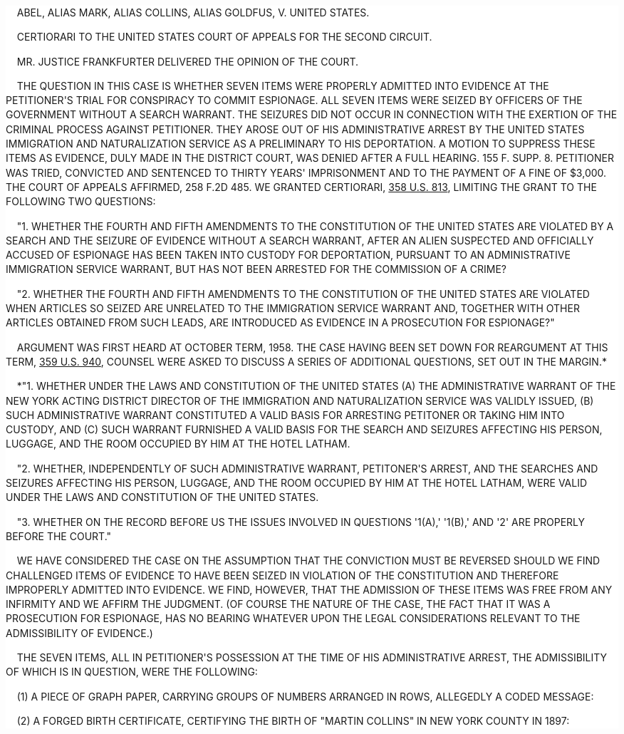     ABEL, ALIAS MARK, ALIAS COLLINS, ALIAS GOLDFUS, V. UNITED STATES.

    CERTIORARI TO THE UNITED STATES COURT OF APPEALS FOR THE SECOND CIRCUIT.

    MR. JUSTICE FRANKFURTER DELIVERED THE OPINION OF THE COURT.

    THE QUESTION IN THIS CASE IS WHETHER SEVEN ITEMS WERE PROPERLY ADMITTED INTO EVIDENCE AT THE PETITIONER'S TRIAL FOR CONSPIRACY TO COMMIT ESPIONAGE.  ALL SEVEN ITEMS WERE SEIZED BY OFFICERS OF THE GOVERNMENT WITHOUT A SEARCH WARRANT.  THE SEIZURES DID NOT OCCUR IN CONNECTION WITH THE EXERTION OF THE CRIMINAL PROCESS AGAINST PETITIONER.  THEY AROSE OUT OF HIS ADMINISTRATIVE ARREST BY THE UNITED STATES IMMIGRATION AND NATURALIZATION SERVICE AS A PRELIMINARY TO HIS DEPORTATION.  A MOTION TO SUPPRESS THESE ITEMS AS EVIDENCE, DULY MADE IN THE DISTRICT COURT, WAS DENIED AFTER A FULL HEARING.  155 F. SUPP. 8.  PETITIONER WAS TRIED, CONVICTED AND SENTENCED TO THIRTY YEARS' IMPRISONMENT AND TO THE PAYMENT OF A FINE OF $3,000.  THE COURT OF APPEALS AFFIRMED, 258 F.2D 485.  WE GRANTED CERTIORARI, [358 U.S. 813][/us/courts/scotus/usReporter/358/813], LIMITING THE GRANT TO THE FOLLOWING TWO QUESTIONS:

    "1.  WHETHER THE FOURTH AND FIFTH AMENDMENTS TO THE CONSTITUTION OF THE UNITED STATES ARE VIOLATED BY A SEARCH AND THE SEIZURE OF EVIDENCE WITHOUT A SEARCH WARRANT, AFTER AN ALIEN SUSPECTED AND OFFICIALLY ACCUSED OF ESPIONAGE HAS BEEN TAKEN INTO CUSTODY FOR DEPORTATION, PURSUANT TO AN ADMINISTRATIVE IMMIGRATION SERVICE WARRANT, BUT HAS NOT BEEN ARRESTED FOR THE COMMISSION OF A CRIME?

    "2.  WHETHER THE FOURTH AND FIFTH AMENDMENTS TO THE CONSTITUTION OF THE UNITED STATES ARE VIOLATED WHEN ARTICLES SO SEIZED ARE UNRELATED TO THE IMMIGRATION SERVICE WARRANT AND, TOGETHER WITH OTHER ARTICLES OBTAINED FROM SUCH LEADS, ARE INTRODUCED AS EVIDENCE IN A PROSECUTION FOR ESPIONAGE?"

    ARGUMENT WAS FIRST HEARD AT OCTOBER TERM, 1958.  THE CASE HAVING BEEN SET DOWN FOR REARGUMENT AT THIS TERM, [359 U.S. 940][/us/courts/scotus/usReporter/359/940], COUNSEL WERE ASKED TO DISCUSS A SERIES OF ADDITIONAL QUESTIONS, SET OUT IN THE MARGIN.\*

    \*"1.  WHETHER UNDER THE LAWS AND CONSTITUTION OF THE UNITED STATES (A) THE ADMINISTRATIVE WARRANT OF THE NEW YORK ACTING DISTRICT DIRECTOR OF THE IMMIGRATION AND NATURALIZATION SERVICE WAS VALIDLY ISSUED, (B) SUCH ADMINISTRATIVE WARRANT CONSTITUTED A VALID BASIS FOR ARRESTING PETITONER OR TAKING HIM INTO CUSTODY, AND (C) SUCH WARRANT FURNISHED A VALID BASIS FOR THE SEARCH AND SEIZURES AFFECTING HIS PERSON, LUGGAGE, AND THE ROOM OCCUPIED BY HIM AT THE HOTEL LATHAM.

    "2.  WHETHER, INDEPENDENTLY OF SUCH ADMINISTRATIVE WARRANT, PETITONER'S ARREST, AND THE SEARCHES AND SEIZURES AFFECTING HIS PERSON, LUGGAGE, AND THE ROOM OCCUPIED BY HIM AT THE HOTEL LATHAM, WERE VALID UNDER THE LAWS AND CONSTITUTION OF THE UNITED STATES.

    "3.  WHETHER ON THE RECORD BEFORE US THE ISSUES INVOLVED IN QUESTIONS '1(A),' '1(B),' AND '2' ARE PROPERLY BEFORE THE COURT."

    WE HAVE CONSIDERED THE CASE ON THE ASSUMPTION THAT THE CONVICTION MUST BE REVERSED SHOULD WE FIND CHALLENGED ITEMS OF EVIDENCE TO HAVE BEEN SEIZED IN VIOLATION OF THE CONSTITUTION AND THEREFORE IMPROPERLY ADMITTED INTO EVIDENCE.  WE FIND, HOWEVER, THAT THE ADMISSION OF THESE ITEMS WAS FREE FROM ANY INFIRMITY AND WE AFFIRM THE JUDGMENT.  (OF COURSE THE NATURE OF THE CASE, THE FACT THAT IT WAS A PROSECUTION FOR ESPIONAGE, HAS NO BEARING WHATEVER UPON THE LEGAL CONSIDERATIONS RELEVANT TO THE ADMISSIBILITY OF EVIDENCE.)

    THE SEVEN ITEMS, ALL IN PETITIONER'S POSSESSION AT THE TIME OF HIS ADMINISTRATIVE ARREST, THE ADMISSIBILITY OF WHICH IS IN QUESTION, WERE THE FOLLOWING:

    (1) A PIECE OF GRAPH PAPER, CARRYING GROUPS OF NUMBERS ARRANGED IN ROWS, ALLEGEDLY A CODED MESSAGE:

    (2)  A FORGED BIRTH CERTIFICATE, CERTIFYING THE BIRTH OF "MARTIN COLLINS" IN NEW YORK COUNTY IN 1897:


[/us/courts/scotus/usReporter/362/217]: https://publicdocs.github.io/go/links?ns=uslm-x&ref=%2Fus%2Fcourts%2Fscotus%2FusReporter%2F362%2F217
[/us/courts/scotus/usReporter/358/813]: https://publicdocs.github.io/go/links?ns=uslm-x&ref=%2Fus%2Fcourts%2Fscotus%2FusReporter%2F358%2F813
[/us/courts/scotus/usReporter/359/940]: https://publicdocs.github.io/go/links?ns=uslm-x&ref=%2Fus%2Fcourts%2Fscotus%2FusReporter%2F359%2F940
[/us/usc/t8/s1305]: https://publicdocs.github.io/go/links?ns=uslm&ref=%2Fus%2Fusc%2Ft8%2Fs1305
[/us/usc/t8/s1252]: https://publicdocs.github.io/go/links?ns=uslm&ref=%2Fus%2Fusc%2Ft8%2Fs1252
[/us/stat/1/571]: https://publicdocs.github.io/go/links?ns=uslm&ref=%2Fus%2Fstat%2F1%2F571
[/us/stat/25/566]: https://publicdocs.github.io/go/links?ns=uslm&ref=%2Fus%2Fstat%2F25%2F566
[/us/stat/32/1218]: https://publicdocs.github.io/go/links?ns=uslm&ref=%2Fus%2Fstat%2F32%2F1218
[/us/stat/34/904]: https://publicdocs.github.io/go/links?ns=uslm&ref=%2Fus%2Fstat%2F34%2F904
[/us/stat/39/889]: https://publicdocs.github.io/go/links?ns=uslm&ref=%2Fus%2Fstat%2F39%2F889
[/us/stat/40/1012]: https://publicdocs.github.io/go/links?ns=uslm&ref=%2Fus%2Fstat%2F40%2F1012
[/us/stat/41/593]: https://publicdocs.github.io/go/links?ns=uslm&ref=%2Fus%2Fstat%2F41%2F593
[/us/stat/64/1008]: https://publicdocs.github.io/go/links?ns=uslm&ref=%2Fus%2Fstat%2F64%2F1008
[/us/courts/scotus/usReporter/189/86]: https://publicdocs.github.io/go/links?ns=uslm-x&ref=%2Fus%2Fcourts%2Fscotus%2FusReporter%2F189%2F86
[/us/courts/scotus/usReporter/226/272]: https://publicdocs.github.io/go/links?ns=uslm-x&ref=%2Fus%2Fcourts%2Fscotus%2FusReporter%2F226%2F272
[/us/courts/scotus/usReporter/263/149]: https://publicdocs.github.io/go/links?ns=uslm-x&ref=%2Fus%2Fcourts%2Fscotus%2FusReporter%2F263%2F149
[/us/courts/scotus/usReporter/342/524]: https://publicdocs.github.io/go/links?ns=uslm-x&ref=%2Fus%2Fcourts%2Fscotus%2FusReporter%2F342%2F524
[/us/courts/scotus/usReporter/232/383]: https://publicdocs.github.io/go/links?ns=uslm-x&ref=%2Fus%2Fcourts%2Fscotus%2FusReporter%2F232%2F383
[/us/courts/scotus/usReporter/255/298]: https://publicdocs.github.io/go/links?ns=uslm-x&ref=%2Fus%2Fcourts%2Fscotus%2FusReporter%2F255%2F298
[/us/courts/scotus/usReporter/353/346]: https://publicdocs.github.io/go/links?ns=uslm-x&ref=%2Fus%2Fcourts%2Fscotus%2FusReporter%2F353%2F346
[/us/courts/scotus/usReporter/275/192]: https://publicdocs.github.io/go/links?ns=uslm-x&ref=%2Fus%2Fcourts%2Fscotus%2FusReporter%2F275%2F192
[/us/courts/scotus/usReporter/282/344]: https://publicdocs.github.io/go/links?ns=uslm-x&ref=%2Fus%2Fcourts%2Fscotus%2FusReporter%2F282%2F344
[/us/courts/scotus/usReporter/285/452]: https://publicdocs.github.io/go/links?ns=uslm-x&ref=%2Fus%2Fcourts%2Fscotus%2FusReporter%2F285%2F452
[/us/courts/scotus/usReporter/331/145]: https://publicdocs.github.io/go/links?ns=uslm-x&ref=%2Fus%2Fcourts%2Fscotus%2FusReporter%2F331%2F145
[/us/courts/scotus/usReporter/339/56]: https://publicdocs.github.io/go/links?ns=uslm-x&ref=%2Fus%2Fcourts%2Fscotus%2FusReporter%2F339%2F56
[/us/courts/scotus/usReporter/334/699]: https://publicdocs.github.io/go/links?ns=uslm-x&ref=%2Fus%2Fcourts%2Fscotus%2FusReporter%2F334%2F699
[/us/courts/scotus/usReporter/269/20]: https://publicdocs.github.io/go/links?ns=uslm-x&ref=%2Fus%2Fcourts%2Fscotus%2FusReporter%2F269%2F20
[/us/courts/scotus/usReporter/255/298]: https://publicdocs.github.io/go/links?ns=uslm-x&ref=%2Fus%2Fcourts%2Fscotus%2FusReporter%2F255%2F298
[/us/courts/scotus/usReporter/275/192]: https://publicdocs.github.io/go/links?ns=uslm-x&ref=%2Fus%2Fcourts%2Fscotus%2FusReporter%2F275%2F192
[/us/courts/scotus/usReporter/353/346]: https://publicdocs.github.io/go/links?ns=uslm-x&ref=%2Fus%2Fcourts%2Fscotus%2FusReporter%2F353%2F346
[/us/courts/scotus/usReporter/232/383]: https://publicdocs.github.io/go/links?ns=uslm-x&ref=%2Fus%2Fcourts%2Fscotus%2FusReporter%2F232%2F383
[/us/courts/scotus/usReporter/265/57]: https://publicdocs.github.io/go/links?ns=uslm-x&ref=%2Fus%2Fcourts%2Fscotus%2FusReporter%2F265%2F57
[/us/courts/scotus/usReporter/359/360]: https://publicdocs.github.io/go/links?ns=uslm-x&ref=%2Fus%2Fcourts%2Fscotus%2FusReporter%2F359%2F360
[/us/courts/scotus/usReporter/333/10]: https://publicdocs.github.io/go/links?ns=uslm-x&ref=%2Fus%2Fcourts%2Fscotus%2FusReporter%2F333%2F10
[/us/courts/scotus/usReporter/353/346]: https://publicdocs.github.io/go/links?ns=uslm-x&ref=%2Fus%2Fcourts%2Fscotus%2FusReporter%2F353%2F346
[/us/courts/scotus/usReporter/277/438]: https://publicdocs.github.io/go/links?ns=uslm-x&ref=%2Fus%2Fcourts%2Fscotus%2FusReporter%2F277%2F438
[/us/courts/scotus/usReporter/350/214]: https://publicdocs.github.io/go/links?ns=uslm-x&ref=%2Fus%2Fcourts%2Fscotus%2FusReporter%2F350%2F214
[/us/courts/scotus/usReporter/163/228]: https://publicdocs.github.io/go/links?ns=uslm-x&ref=%2Fus%2Fcourts%2Fscotus%2FusReporter%2F163%2F228
[/us/courts/scotus/usReporter/342/524]: https://publicdocs.github.io/go/links?ns=uslm-x&ref=%2Fus%2Fcourts%2Fscotus%2FusReporter%2F342%2F524
[/us/stat/66/208]: https://publicdocs.github.io/go/links?ns=uslm&ref=%2Fus%2Fstat%2F66%2F208
[/us/usc/t8/s1252]: https://publicdocs.github.io/go/links?ns=uslm&ref=%2Fus%2Fusc%2Ft8%2Fs1252
[/us/courts/scotus/usReporter/359/360]: https://publicdocs.github.io/go/links?ns=uslm-x&ref=%2Fus%2Fcourts%2Fscotus%2FusReporter%2F359%2F360
[/us/courts/scotus/usReporter/338/25]: https://publicdocs.github.io/go/links?ns=uslm-x&ref=%2Fus%2Fcourts%2Fscotus%2FusReporter%2F338%2F25
[/us/courts/scotus/usReporter/335/160]: https://publicdocs.github.io/go/links?ns=uslm-x&ref=%2Fus%2Fcourts%2Fscotus%2FusReporter%2F335%2F160
[/us/courts/scotus/usReporter/351/345]: https://publicdocs.github.io/go/links?ns=uslm-x&ref=%2Fus%2Fcourts%2Fscotus%2FusReporter%2F351%2F345
[/us/courts/scotus/usReporter/350/179]: https://publicdocs.github.io/go/links?ns=uslm-x&ref=%2Fus%2Fcourts%2Fscotus%2FusReporter%2F350%2F179
[/us/courts/scotus/usReporter/232/383]: https://publicdocs.github.io/go/links?ns=uslm-x&ref=%2Fus%2Fcourts%2Fscotus%2FusReporter%2F232%2F383
[/us/courts/scotus/usReporter/331/145]: https://publicdocs.github.io/go/links?ns=uslm-x&ref=%2Fus%2Fcourts%2Fscotus%2FusReporter%2F331%2F145
[/us/courts/scotus/usReporter/339/56]: https://publicdocs.github.io/go/links?ns=uslm-x&ref=%2Fus%2Fcourts%2Fscotus%2FusReporter%2F339%2F56
[/us/courts/scotus/usReporter/334/699]: https://publicdocs.github.io/go/links?ns=uslm-x&ref=%2Fus%2Fcourts%2Fscotus%2FusReporter%2F334%2F699
[/us/courts/scotus/usReporter/282/344]: https://publicdocs.github.io/go/links?ns=uslm-x&ref=%2Fus%2Fcourts%2Fscotus%2FusReporter%2F282%2F344
[/us/courts/scotus/usReporter/285/452]: https://publicdocs.github.io/go/links?ns=uslm-x&ref=%2Fus%2Fcourts%2Fscotus%2FusReporter%2F285%2F452
[/us/courts/scotus/usReporter/339/56]: https://publicdocs.github.io/go/links?ns=uslm-x&ref=%2Fus%2Fcourts%2Fscotus%2FusReporter%2F339%2F56
[/us/courts/scotus/usReporter/361/98]: https://publicdocs.github.io/go/links?ns=uslm-x&ref=%2Fus%2Fcourts%2Fscotus%2FusReporter%2F361%2F98
[/us/courts/scotus/usReporter/354/449]: https://publicdocs.github.io/go/links?ns=uslm-x&ref=%2Fus%2Fcourts%2Fscotus%2FusReporter%2F354%2F449
[/us/courts/scotus/usReporter/318/332]: https://publicdocs.github.io/go/links?ns=uslm-x&ref=%2Fus%2Fcourts%2Fscotus%2FusReporter%2F318%2F332
[/us/courts/scotus/usReporter/347/522]: https://publicdocs.github.io/go/links?ns=uslm-x&ref=%2Fus%2Fcourts%2Fscotus%2FusReporter%2F347%2F522
[/us/courts/scotus/usReporter/342/580]: https://publicdocs.github.io/go/links?ns=uslm-x&ref=%2Fus%2Fcourts%2Fscotus%2FusReporter%2F342%2F580
[/us/courts/scotus/usReporter/335/451]: https://publicdocs.github.io/go/links?ns=uslm-x&ref=%2Fus%2Fcourts%2Fscotus%2FusReporter%2F335%2F451
[/us/courts/scotus/usReporter/225/298]: https://publicdocs.github.io/go/links?ns=uslm-x&ref=%2Fus%2Fcourts%2Fscotus%2FusReporter%2F225%2F298
[/us/courts/scotus/usReporter/116/616]: https://publicdocs.github.io/go/links?ns=uslm-x&ref=%2Fus%2Fcourts%2Fscotus%2FusReporter%2F116%2F616
[/us/courts/scotus/usReporter/359/360]: https://publicdocs.github.io/go/links?ns=uslm-x&ref=%2Fus%2Fcourts%2Fscotus%2FusReporter%2F359%2F360
[/us/courts/scotus/usReporter/269/20]: https://publicdocs.github.io/go/links?ns=uslm-x&ref=%2Fus%2Fcourts%2Fscotus%2FusReporter%2F269%2F20
[/us/courts/scotus/usReporter/275/192]: https://publicdocs.github.io/go/links?ns=uslm-x&ref=%2Fus%2Fcourts%2Fscotus%2FusReporter%2F275%2F192
[/us/stat/66/208]: https://publicdocs.github.io/go/links?ns=uslm&ref=%2Fus%2Fstat%2F66%2F208
[/us/usc/t8/s1252]: https://publicdocs.github.io/go/links?ns=uslm&ref=%2Fus%2Fusc%2Ft8%2Fs1252
